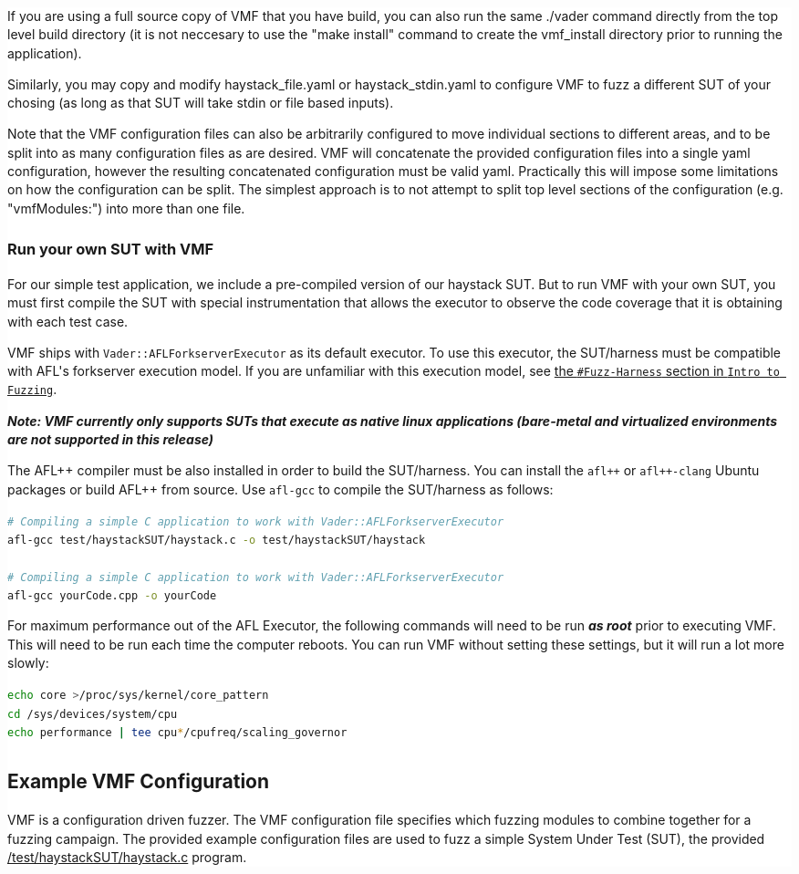 If you are using a full source copy of VMF that you have build, you can also run the same ./vader command directly from the top level build directory (it is not neccesary to use the "make install" command to create the vmf_install directory prior to running the application).

Similarly, you may copy and modify haystack_file.yaml or haystack_stdin.yaml to configure VMF to fuzz a different SUT of your chosing (as long as that SUT will take stdin or file based inputs).

Note that the VMF configuration files can also be arbitrarily configured to move individual sections to different areas, and to be split into as many configuration files as are desired.  VMF will concatenate the provided configuration files into a single yaml configuration, however the resulting concatenated configuration must be valid yaml.  Practically this will impose some limitations on how the configuration can be split.  The simplest approach is to not attempt to split top level sections of the configuration (e.g. "vmfModules:") into more than one file.

### Run your own SUT with VMF 

For our simple test application, we include a pre-compiled version of our haystack SUT. But to run VMF with your own SUT, you must first compile the SUT with special instrumentation that allows the executor to observe the code coverage that it is obtaining with each test case.

VMF ships with `Vader::AFLForkserverExecutor` as its default executor. To use this executor, the SUT/harness must be compatible with AFL's forkserver execution model. If you are unfamiliar with this execution model, see [the `#Fuzz-Harness` section in `Intro to Fuzzing`](/docs/intro_to_fuzzing.md#Fuzz-Harness). 

***Note: VMF currently only supports SUTs that execute as native linux applications (bare-metal and virtualized environments are not supported in this release)***

The AFL++ compiler must be also installed in order to build the SUT/harness. You can install the `afl++` or `afl++-clang` Ubuntu packages or build AFL++ from source. Use `afl-gcc` to compile the SUT/harness as follows:

```bash
# Compiling a simple C application to work with Vader::AFLForkserverExecutor
afl-gcc test/haystackSUT/haystack.c -o test/haystackSUT/haystack

# Compiling a simple C application to work with Vader::AFLForkserverExecutor
afl-gcc yourCode.cpp -o yourCode
```

For maximum performance out of the AFL Executor, the following commands will need to be run ***as root*** prior to executing VMF.  This will need to be run each time the computer reboots.  You can run VMF without setting these settings, but it will run a lot more slowly:

```bash
echo core >/proc/sys/kernel/core_pattern
cd /sys/devices/system/cpu
echo performance | tee cpu*/cpufreq/scaling_governor
```

## Example VMF Configuration
VMF is a configuration driven fuzzer.  The VMF configuration file specifies which fuzzing modules to combine together for a fuzzing campaign.  The provided example configuration files are used to fuzz a simple System Under Test (SUT), the provided [/test/haystackSUT/haystack.c](../test/haystackSUT/haystack.c) program.
